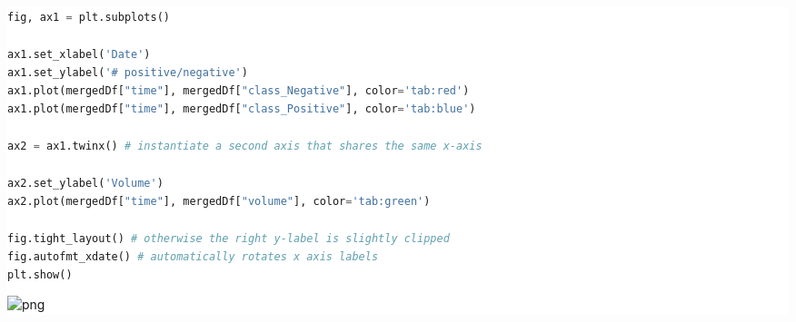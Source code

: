 
```python
fig, ax1 = plt.subplots()

ax1.set_xlabel('Date')
ax1.set_ylabel('# positive/negative')
ax1.plot(mergedDf["time"], mergedDf["class_Negative"], color='tab:red')
ax1.plot(mergedDf["time"], mergedDf["class_Positive"], color='tab:blue')

ax2 = ax1.twinx() # instantiate a second axis that shares the same x-axis

ax2.set_ylabel('Volume')
ax2.plot(mergedDf["time"], mergedDf["volume"], color='tab:green')

fig.tight_layout() # otherwise the right y-label is slightly clipped
fig.autofmt_xdate() # automatically rotates x axis labels
plt.show()
```


    
![png](Sentimental_Analysis_Twitter_GameStop_files/Sentimental_Analysis_Twitter_GameStop_34_0.png)
    

